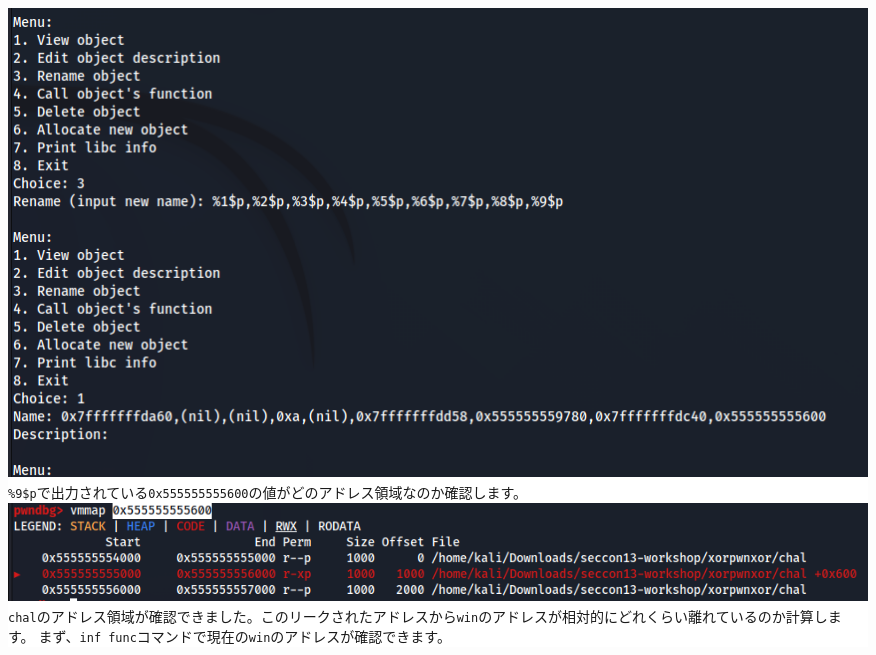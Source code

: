 ![12](/images/rwpl-xorpwnxor/12.png)
`%9$p`で出力されている`0x555555555600`の値がどのアドレス領域なのか確認します。
![13](/images/rwpl-xorpwnxor/13.png)
`chal`のアドレス領域が確認できました。このリークされたアドレスから`win`のアドレスが相対的にどれくらい離れているのか計算します。
まず、`inf func`コマンドで現在の`win`のアドレスが確認できます。